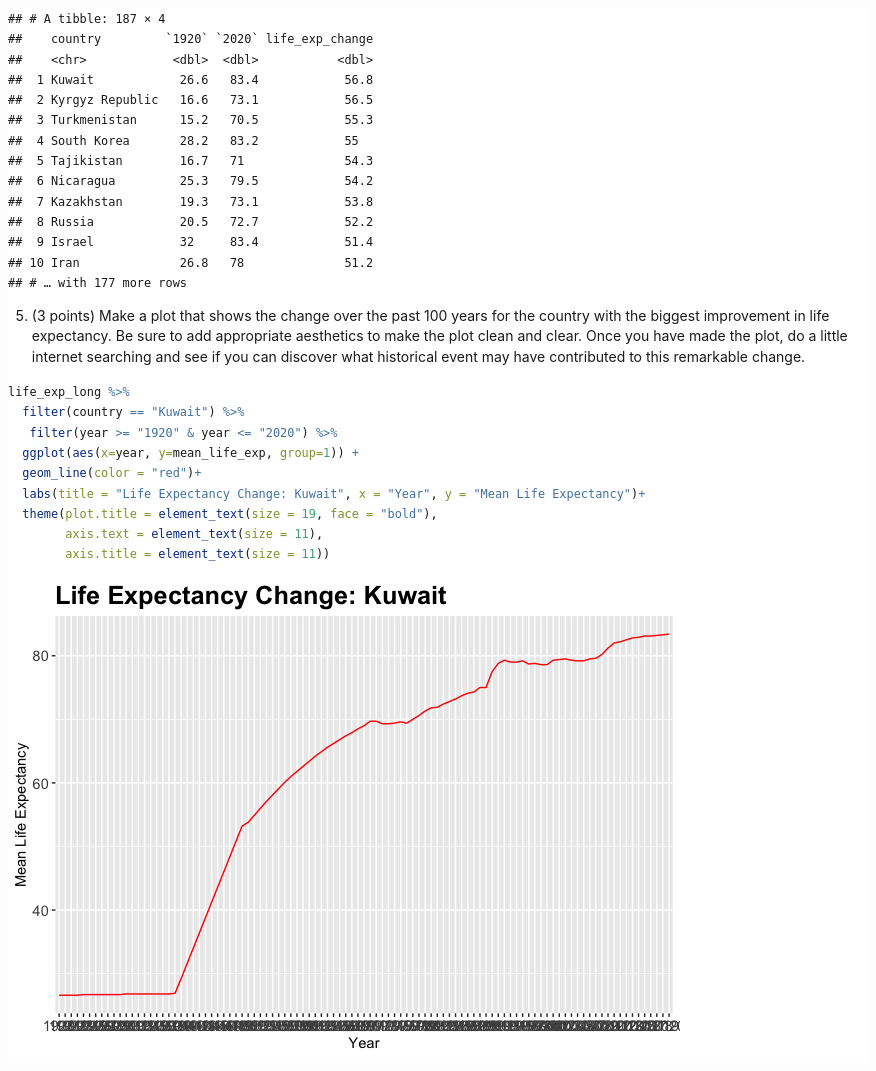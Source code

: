 ```
## # A tibble: 187 × 4
##    country         `1920` `2020` life_exp_change
##    <chr>            <dbl>  <dbl>           <dbl>
##  1 Kuwait            26.6   83.4            56.8
##  2 Kyrgyz Republic   16.6   73.1            56.5
##  3 Turkmenistan      15.2   70.5            55.3
##  4 South Korea       28.2   83.2            55  
##  5 Tajikistan        16.7   71              54.3
##  6 Nicaragua         25.3   79.5            54.2
##  7 Kazakhstan        19.3   73.1            53.8
##  8 Russia            20.5   72.7            52.2
##  9 Israel            32     83.4            51.4
## 10 Iran              26.8   78              51.2
## # … with 177 more rows
```


5. (3 points) Make a plot that shows the change over the past 100 years for the country with the biggest improvement in life expectancy. Be sure to add appropriate aesthetics to make the plot clean and clear. Once you have made the plot, do a little internet searching and see if you can discover what historical event may have contributed to this remarkable change.  

```r
life_exp_long %>% 
  filter(country == "Kuwait") %>% 
   filter(year >= "1920" & year <= "2020") %>% 
  ggplot(aes(x=year, y=mean_life_exp, group=1)) +
  geom_line(color = "red")+
  labs(title = "Life Expectancy Change: Kuwait", x = "Year", y = "Mean Life Expectancy")+
  theme(plot.title = element_text(size = 19, face = "bold"),
        axis.text = element_text(size = 11),
        axis.title = element_text(size = 11))
```

![](exam_2_final_files/figure-html/unnamed-chunk-17-1.png)
